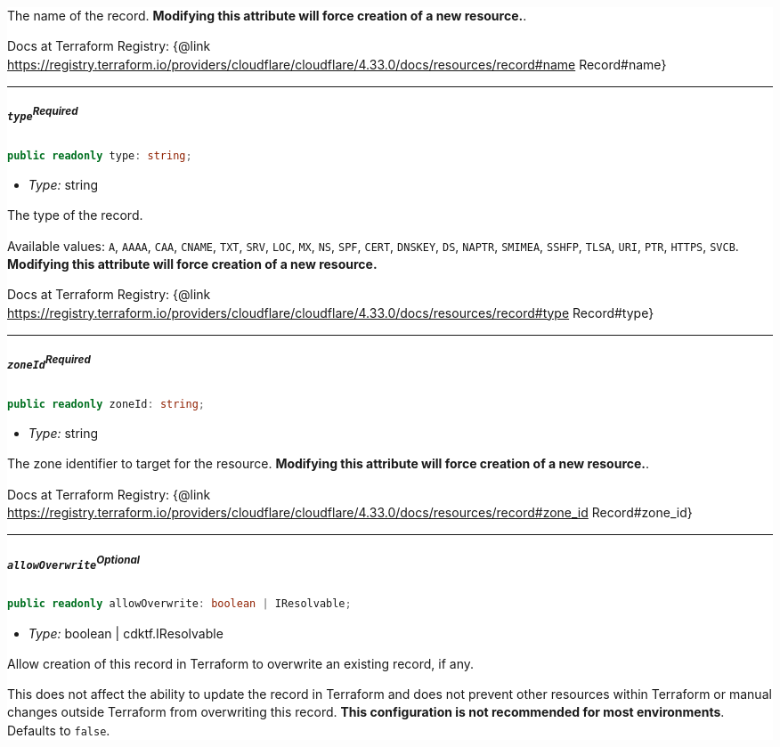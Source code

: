The name of the record. **Modifying this attribute will force creation of a new resource.**.

Docs at Terraform Registry: {@link https://registry.terraform.io/providers/cloudflare/cloudflare/4.33.0/docs/resources/record#name Record#name}

---

##### `type`<sup>Required</sup> <a name="type" id="@cdktf/provider-cloudflare.record.RecordConfig.property.type"></a>

```typescript
public readonly type: string;
```

- *Type:* string

The type of the record.

Available values: `A`, `AAAA`, `CAA`, `CNAME`, `TXT`, `SRV`, `LOC`, `MX`, `NS`, `SPF`, `CERT`, `DNSKEY`, `DS`, `NAPTR`, `SMIMEA`, `SSHFP`, `TLSA`, `URI`, `PTR`, `HTTPS`, `SVCB`. **Modifying this attribute will force creation of a new resource.**

Docs at Terraform Registry: {@link https://registry.terraform.io/providers/cloudflare/cloudflare/4.33.0/docs/resources/record#type Record#type}

---

##### `zoneId`<sup>Required</sup> <a name="zoneId" id="@cdktf/provider-cloudflare.record.RecordConfig.property.zoneId"></a>

```typescript
public readonly zoneId: string;
```

- *Type:* string

The zone identifier to target for the resource. **Modifying this attribute will force creation of a new resource.**.

Docs at Terraform Registry: {@link https://registry.terraform.io/providers/cloudflare/cloudflare/4.33.0/docs/resources/record#zone_id Record#zone_id}

---

##### `allowOverwrite`<sup>Optional</sup> <a name="allowOverwrite" id="@cdktf/provider-cloudflare.record.RecordConfig.property.allowOverwrite"></a>

```typescript
public readonly allowOverwrite: boolean | IResolvable;
```

- *Type:* boolean | cdktf.IResolvable

Allow creation of this record in Terraform to overwrite an existing record, if any.

This does not affect the ability to update the record in Terraform and does not prevent other resources within Terraform or manual changes outside Terraform from overwriting this record. **This configuration is not recommended for most environments**. Defaults to `false`.
